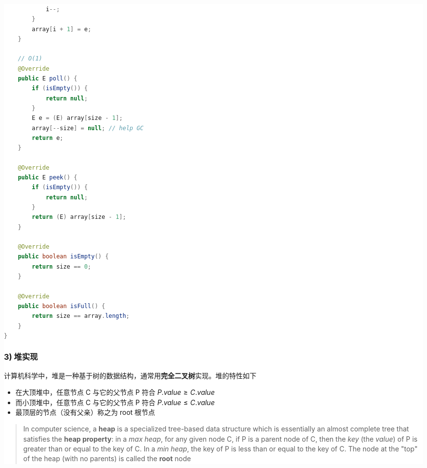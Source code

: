 ```java
            i--;
        }
        array[i + 1] = e;
    }

    // O(1)
    @Override
    public E poll() {
        if (isEmpty()) {
            return null;
        }
        E e = (E) array[size - 1];
        array[--size] = null; // help GC
        return e;
    }

    @Override
    public E peek() {
        if (isEmpty()) {
            return null;
        }
        return (E) array[size - 1];
    }

    @Override
    public boolean isEmpty() {
        return size == 0;
    }

    @Override
    public boolean isFull() {
        return size == array.length;
    }
}
```



### 3) 堆实现

计算机科学中，堆是一种基于树的数据结构，通常用**完全二叉树**实现。堆的特性如下

* 在大顶堆中，任意节点 C 与它的父节点 P 符合 $P.value \geq C.value$
* 而小顶堆中，任意节点 C 与它的父节点 P 符合 $P.value \leq C.value$
* 最顶层的节点（没有父亲）称之为 root 根节点

> In computer science, a **heap** is a specialized tree-based data structure which is essentially an almost complete tree that satisfies the **heap property**: in a *max heap*, for any given node C, if P is a parent node of C, then the *key* (the *value*) of P is greater than or equal to the key of C. In a *min heap*, the key of P is less than or equal to the key of C. The node at the "top" of the heap (with no parents) is called the **root** node

